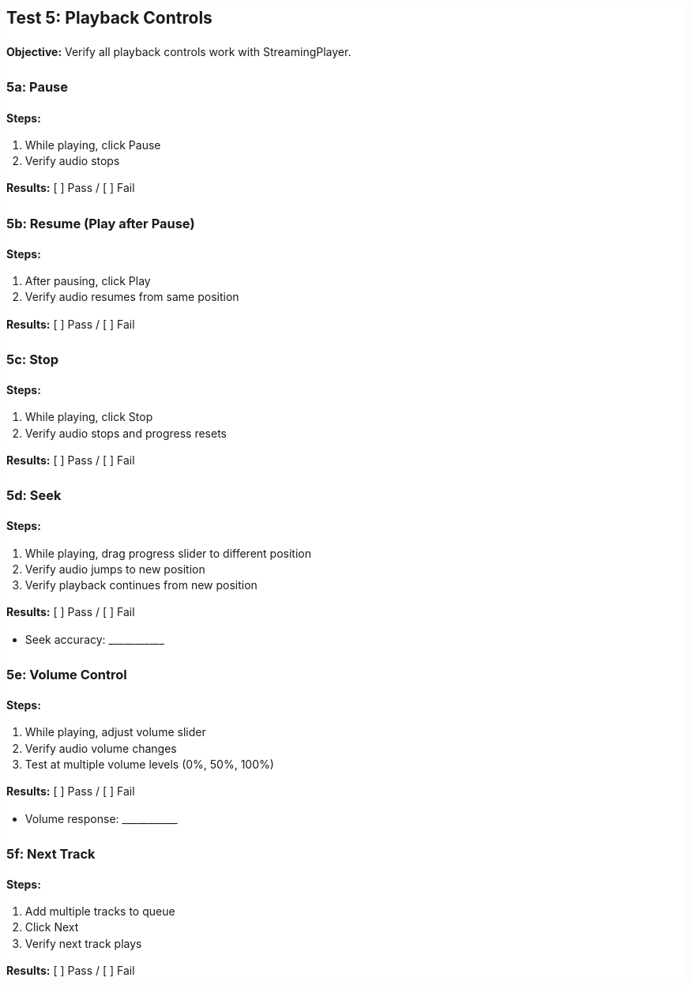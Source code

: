 
## Test 5: Playback Controls

**Objective:** Verify all playback controls work with StreamingPlayer.

### 5a: Pause
**Steps:**
1. While playing, click Pause
2. Verify audio stops

**Results:** [ ] Pass / [ ] Fail

### 5b: Resume (Play after Pause)
**Steps:**
1. After pausing, click Play
2. Verify audio resumes from same position

**Results:** [ ] Pass / [ ] Fail

### 5c: Stop
**Steps:**
1. While playing, click Stop
2. Verify audio stops and progress resets

**Results:** [ ] Pass / [ ] Fail

### 5d: Seek
**Steps:**
1. While playing, drag progress slider to different position
2. Verify audio jumps to new position
3. Verify playback continues from new position

**Results:** [ ] Pass / [ ] Fail
- Seek accuracy: ___________

### 5e: Volume Control
**Steps:**
1. While playing, adjust volume slider
2. Verify audio volume changes
3. Test at multiple volume levels (0%, 50%, 100%)

**Results:** [ ] Pass / [ ] Fail
- Volume response: ___________

### 5f: Next Track
**Steps:**
1. Add multiple tracks to queue
2. Click Next
3. Verify next track plays

**Results:** [ ] Pass / [ ] Fail
